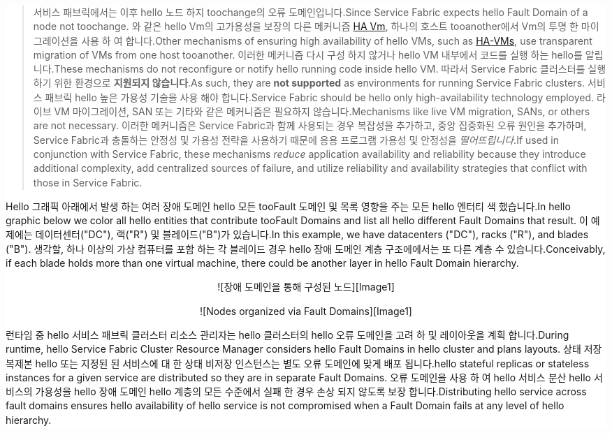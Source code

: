 > <span data-ttu-id="0eb01-126">서비스 패브릭에서는 이후 hello 노드 하지 toochange의 오류 도메인입니다.</span><span class="sxs-lookup"><span data-stu-id="0eb01-126">Since Service Fabric expects hello Fault Domain of a node not toochange.</span></span> <span data-ttu-id="0eb01-127">와 같은 hello Vm의 고가용성을 보장의 다른 메커니즘 [HA Vm](https://technet.microsoft.com/en-us/library/cc967323.aspx), 하나의 호스트 tooanother에서 Vm의 투명 한 마이그레이션을 사용 하 여 합니다.</span><span class="sxs-lookup"><span data-stu-id="0eb01-127">Other mechanisms of ensuring high availability of hello VMs, such as [HA-VMs](https://technet.microsoft.com/en-us/library/cc967323.aspx), use transparent migration of VMs from one host tooanother.</span></span> <span data-ttu-id="0eb01-128">이러한 메커니즘 다시 구성 하지 않거나 hello VM 내부에서 코드를 실행 하는 hello를 알립니다.</span><span class="sxs-lookup"><span data-stu-id="0eb01-128">These mechanisms do not reconfigure or notify hello running code inside hello VM.</span></span> <span data-ttu-id="0eb01-129">따라서 Service Fabric 클러스터를 실행하기 위한 환경으로 **지원되지 않습니다**.</span><span class="sxs-lookup"><span data-stu-id="0eb01-129">As such, they are **not supported** as environments for running Service Fabric clusters.</span></span> <span data-ttu-id="0eb01-130">서비스 패브릭 hello 높은 가용성 기술을 사용 해야 합니다.</span><span class="sxs-lookup"><span data-stu-id="0eb01-130">Service Fabric should be hello only high-availability technology employed.</span></span> <span data-ttu-id="0eb01-131">라이브 VM 마이그레이션, SAN 또는 기타와 같은 메커니즘은 필요하지 않습니다.</span><span class="sxs-lookup"><span data-stu-id="0eb01-131">Mechanisms like live VM migration, SANs, or others are not necessary.</span></span> <span data-ttu-id="0eb01-132">이러한 메커니즘은 Service Fabric과 함께 사용되는 경우 복잡성을 추가하고, 중앙 집중화된 오류 원인을 추가하며, Service Fabric과 충돌하는 안정성 및 가용성 전략을 사용하기 때문에 응용 프로그램 가용성 및 안정성을 _떨어뜨립니다_.</span><span class="sxs-lookup"><span data-stu-id="0eb01-132">If used in conjunction with Service Fabric, these mechanisms _reduce_ application availability and reliability because they introduce additional complexity, add centralized sources of failure, and utilize reliability and availability strategies that conflict with those in Service Fabric.</span></span> 
>
>

<span data-ttu-id="0eb01-133">Hello 그래픽 아래에서 발생 하는 여러 장애 도메인 hello 모든 tooFault 도메인 및 목록 영향을 주는 모든 hello 엔터티 색 했습니다.</span><span class="sxs-lookup"><span data-stu-id="0eb01-133">In hello graphic below we color all hello entities that contribute tooFault Domains and list all hello different Fault Domains that result.</span></span> <span data-ttu-id="0eb01-134">이 예제에는 데이터센터("DC"), 랙("R") 및 블레이드("B")가 있습니다.</span><span class="sxs-lookup"><span data-stu-id="0eb01-134">In this example, we have datacenters ("DC"), racks ("R"), and blades ("B").</span></span> <span data-ttu-id="0eb01-135">생각할, 하나 이상의 가상 컴퓨터를 포함 하는 각 블레이드 경우 hello 장애 도메인 계층 구조에에서는 또 다른 계층 수 있습니다.</span><span class="sxs-lookup"><span data-stu-id="0eb01-135">Conceivably, if each blade holds more than one virtual machine, there could be another layer in hello Fault Domain hierarchy.</span></span>

<span data-ttu-id="0eb01-136"><center>
![장애 도메인을 통해 구성된 노드][Image1]
</center></span><span class="sxs-lookup"><span data-stu-id="0eb01-136"><center>
![Nodes organized via Fault Domains][Image1]
</center></span></span>

<span data-ttu-id="0eb01-137">런타임 중 hello 서비스 패브릭 클러스터 리소스 관리자는 hello 클러스터의 hello 오류 도메인을 고려 하 및 레이아웃을 계획 합니다.</span><span class="sxs-lookup"><span data-stu-id="0eb01-137">During runtime, hello Service Fabric Cluster Resource Manager considers hello Fault Domains in hello cluster and plans layouts.</span></span> <span data-ttu-id="0eb01-138">상태 저장 복제본 hello 또는 지정된 된 서비스에 대 한 상태 비저장 인스턴스는 별도 오류 도메인에 맞게 배포 됩니다.</span><span class="sxs-lookup"><span data-stu-id="0eb01-138">hello stateful replicas or stateless instances for a given service are distributed so they are in separate Fault Domains.</span></span> <span data-ttu-id="0eb01-139">오류 도메인을 사용 하 여 hello 서비스 분산 hello 서비스의 가용성을 hello 장애 도메인 hello 계층의 모든 수준에서 실패 한 경우 손상 되지 않도록 보장 합니다.</span><span class="sxs-lookup"><span data-stu-id="0eb01-139">Distributing hello service across fault domains ensures hello availability of hello service is not compromised when a Fault Domain fails at any level of hello hierarchy.</span></span>
